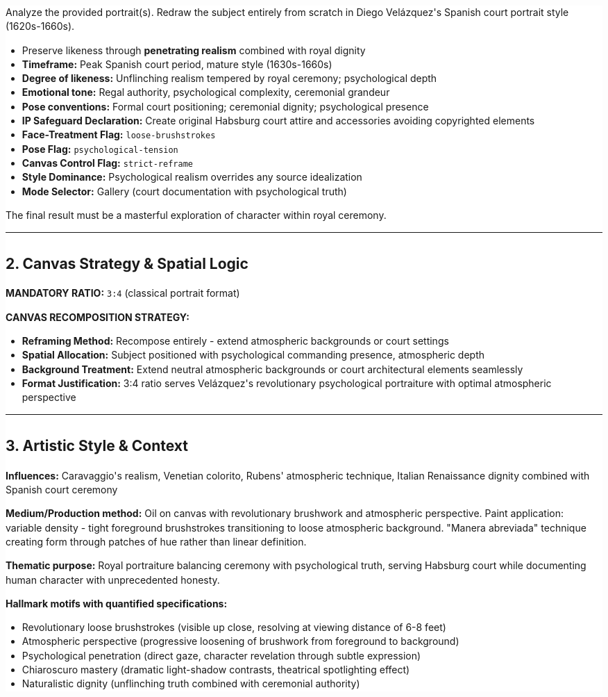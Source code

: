 Analyze the provided portrait(s). Redraw the subject entirely from scratch in Diego Velázquez's Spanish court portrait style (1620s-1660s).

- Preserve likeness through **penetrating realism** combined with royal dignity
- **Timeframe:** Peak Spanish court period, mature style (1630s-1660s)
- **Degree of likeness:** Unflinching realism tempered by royal ceremony; psychological depth
- **Emotional tone:** Regal authority, psychological complexity, ceremonial grandeur
- **Pose conventions:** Formal court positioning; ceremonial dignity; psychological presence
- **IP Safeguard Declaration:** Create original Habsburg court attire and accessories avoiding copyrighted elements
- **Face-Treatment Flag:** `loose-brushstrokes`
- **Pose Flag:** `psychological-tension`
- **Canvas Control Flag:** `strict-reframe`
- **Style Dominance:** Psychological realism overrides any source idealization
- **Mode Selector:** Gallery (court documentation with psychological truth)

The final result must be a masterful exploration of character within royal ceremony.

------

## 2. Canvas Strategy & Spatial Logic

**MANDATORY RATIO:** `3:4` (classical portrait format)

**CANVAS RECOMPOSITION STRATEGY:**

- **Reframing Method:** Recompose entirely - extend atmospheric backgrounds or court settings
- **Spatial Allocation:** Subject positioned with psychological commanding presence, atmospheric depth
- **Background Treatment:** Extend neutral atmospheric backgrounds or court architectural elements seamlessly
- **Format Justification:** 3:4 ratio serves Velázquez's revolutionary psychological portraiture with optimal atmospheric perspective

------

## 3. Artistic Style & Context

**Influences:** Caravaggio's realism, Venetian colorito, Rubens' atmospheric technique, Italian Renaissance dignity combined with Spanish court ceremony

**Medium/Production method:** Oil on canvas with revolutionary brushwork and atmospheric perspective. Paint application: variable density - tight foreground brushstrokes transitioning to loose atmospheric background. "Manera abreviada" technique creating form through patches of hue rather than linear definition.

**Thematic purpose:** Royal portraiture balancing ceremony with psychological truth, serving Habsburg court while documenting human character with unprecedented honesty.

**Hallmark motifs with quantified specifications:**

- Revolutionary loose brushstrokes (visible up close, resolving at viewing distance of 6-8 feet)
- Atmospheric perspective (progressive loosening of brushwork from foreground to background)
- Psychological penetration (direct gaze, character revelation through subtle expression)
- Chiaroscuro mastery (dramatic light-shadow contrasts, theatrical spotlighting effect)
- Naturalistic dignity (unflinching truth combined with ceremonial authority)
